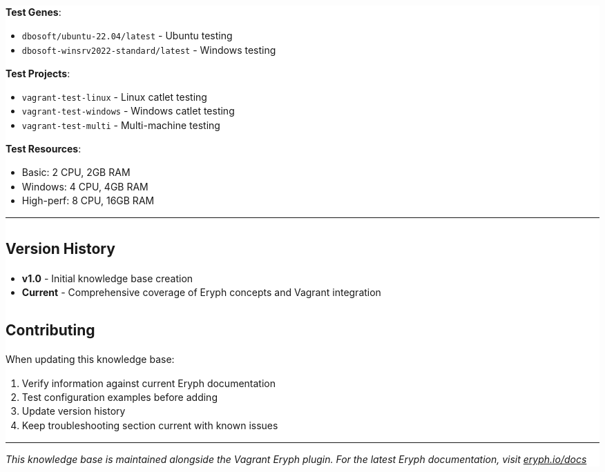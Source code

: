 **Test Genes**:
- `dbosoft/ubuntu-22.04/latest` - Ubuntu testing
- `dbosoft-winsrv2022-standard/latest` - Windows testing

**Test Projects**:
- `vagrant-test-linux` - Linux catlet testing
- `vagrant-test-windows` - Windows catlet testing
- `vagrant-test-multi` - Multi-machine testing

**Test Resources**:
- Basic: 2 CPU, 2GB RAM
- Windows: 4 CPU, 4GB RAM
- High-perf: 8 CPU, 16GB RAM

---

## Version History

- **v1.0** - Initial knowledge base creation
- **Current** - Comprehensive coverage of Eryph concepts and Vagrant integration

## Contributing

When updating this knowledge base:
1. Verify information against current Eryph documentation
2. Test configuration examples before adding
3. Update version history
4. Keep troubleshooting section current with known issues

---

*This knowledge base is maintained alongside the Vagrant Eryph plugin. For the latest Eryph documentation, visit [eryph.io/docs](https://eryph.io/docs)*